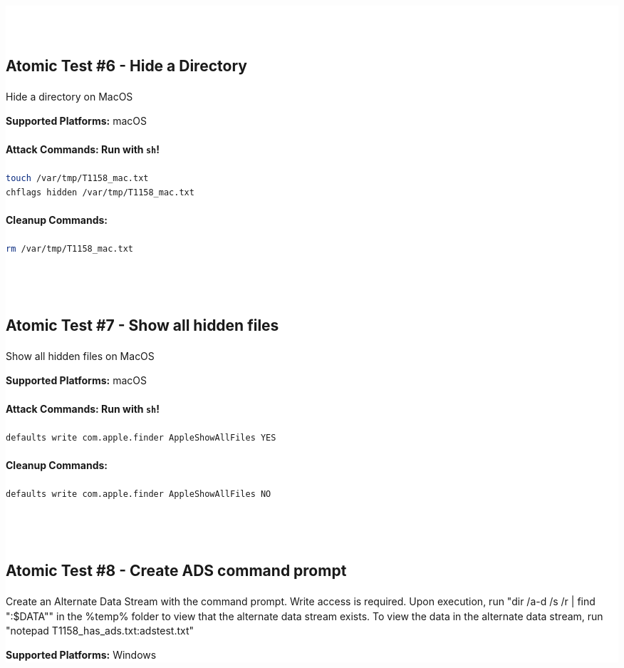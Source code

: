 <br/>
<br/>

## Atomic Test #6 - Hide a Directory

Hide a directory on MacOS

**Supported Platforms:** macOS

#### Attack Commands: Run with `sh`!

```sh
touch /var/tmp/T1158_mac.txt
chflags hidden /var/tmp/T1158_mac.txt
```

#### Cleanup Commands:

```sh
rm /var/tmp/T1158_mac.txt
```

<br/>
<br/>

## Atomic Test #7 - Show all hidden files

Show all hidden files on MacOS

**Supported Platforms:** macOS

#### Attack Commands: Run with `sh`!

```sh
defaults write com.apple.finder AppleShowAllFiles YES
```

#### Cleanup Commands:

```sh
defaults write com.apple.finder AppleShowAllFiles NO
```

<br/>
<br/>

## Atomic Test #8 - Create ADS command prompt

Create an Alternate Data Stream with the command prompt. Write access is required. Upon execution, run "dir /a-d /s /r |
find ":$DATA"" in the %temp%
folder to view that the alternate data stream exists. To view the data in the alternate data stream, run "notepad
T1158_has_ads.txt:adstest.txt"

**Supported Platforms:** Windows
